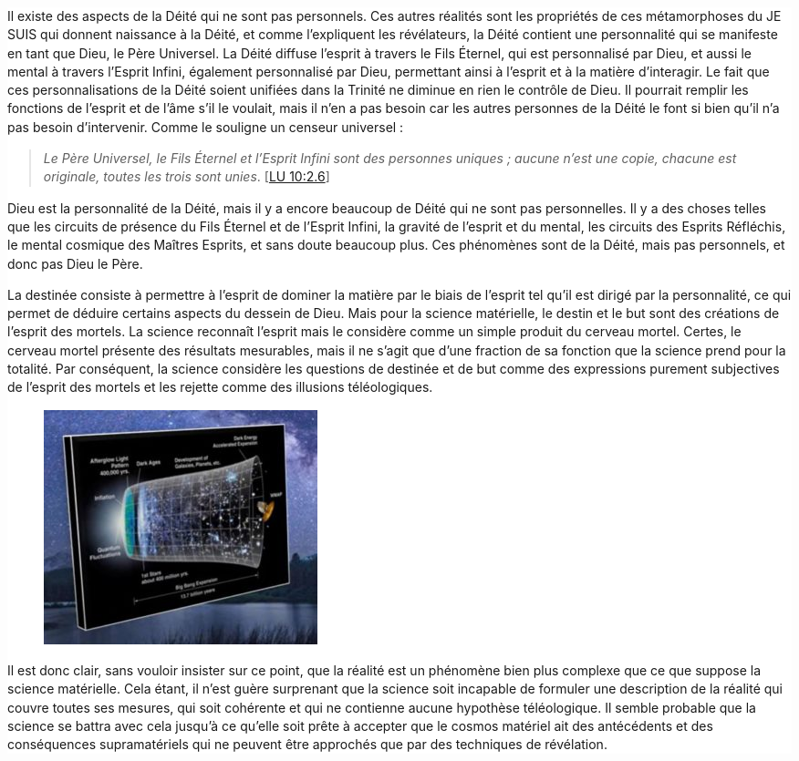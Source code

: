  
Il existe des aspects de la Déité qui ne sont pas personnels. Ces autres réalités sont les propriétés de ces métamorphoses du JE SUIS qui donnent naissance à la Déité, et comme l’expliquent les révélateurs, la Déité contient une personnalité qui se manifeste en tant que Dieu, le Père Universel. La Déité diffuse l’esprit à travers le Fils Éternel, qui est personnalisé par Dieu, et aussi le mental à travers l’Esprit Infini, également personnalisé par Dieu, permettant ainsi à l’esprit et à la matière d’interagir. Le fait que ces personnalisations de la Déité soient unifiées dans la Trinité ne diminue en rien le contrôle de Dieu. Il pourrait remplir les fonctions de l’esprit et de l’âme s’il le voulait, mais il n’en a pas besoin car les autres personnes de la Déité le font si bien qu’il n’a pas besoin d’intervenir. Comme le souligne un censeur universel :

> _Le Père Universel, le Fils Éternel et l’Esprit Infini sont des personnes uniques ; aucune n’est une copie, chacune est originale, toutes les trois sont unies_. <a id="a87_142"></a>[[LU 10:2.6](/fr/The_Urantia_Book/10#p2_6)]

Dieu est la personnalité de la Déité, mais il y a encore beaucoup de Déité qui ne sont pas personnelles. Il y a des choses telles que les circuits de présence du Fils Éternel et de l’Esprit Infini, la gravité de l’esprit et du mental, les circuits des Esprits Réfléchis, le mental cosmique des Maîtres Esprits, et sans doute beaucoup plus. Ces phénomènes sont de la Déité, mais pas personnels, et donc pas Dieu le Père.

La destinée consiste à permettre à l’esprit de dominer la matière par le biais de l’esprit tel qu’il est dirigé par la personnalité, ce qui permet de déduire certains aspects du dessein de Dieu. Mais pour la science matérielle, le destin et le but sont des créations de l’esprit des mortels. La science reconnaît l’esprit mais le considère comme un simple produit du cerveau mortel. Certes, le cerveau mortel présente des résultats mesurables, mais il ne s’agit que d’une fraction de sa fonction que la science prend pour la totalité. Par conséquent, la science considère les questions de destinée et de but comme des expressions purement subjectives de l’esprit des mortels et les rejette comme des illusions téléologiques.

<figure id="Figure_3" class="image urantiapedia image-style-align-right">
<img src="/image/article/IUA_Journal/Universal-map-Nigel-300x257.jpg">
</figure>

Il est donc clair, sans vouloir insister sur ce point, que la réalité est un phénomène bien plus complexe que ce que suppose la science matérielle. Cela étant, il n’est guère surprenant que la science soit incapable de formuler une description de la réalité qui couvre toutes ses mesures, qui soit cohérente et qui ne contienne aucune hypothèse téléologique. Il semble probable que la science se battra avec cela jusqu’à ce qu’elle soit prête à accepter que le cosmos matériel ait des antécédents et des conséquences supramatériels qui ne peuvent être approchés que par des techniques de révélation.
